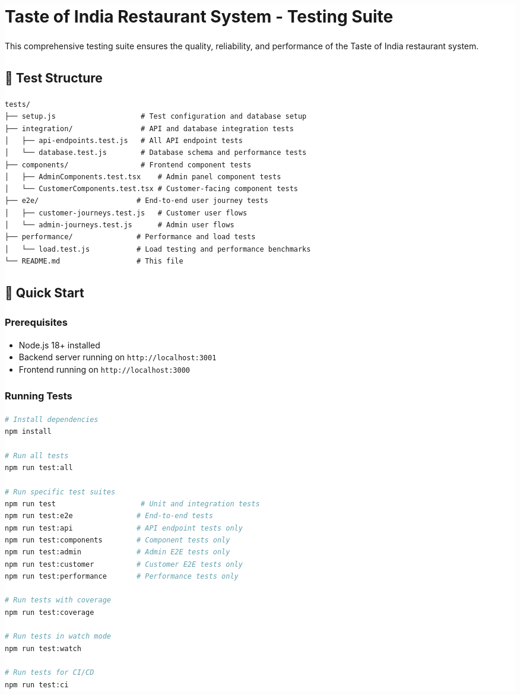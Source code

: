 # Taste of India Restaurant System - Testing Suite

This comprehensive testing suite ensures the quality, reliability, and performance of the Taste of India restaurant system.

## 🧪 Test Structure

```
tests/
├── setup.js                    # Test configuration and database setup
├── integration/                # API and database integration tests
│   ├── api-endpoints.test.js   # All API endpoint tests
│   └── database.test.js        # Database schema and performance tests
├── components/                 # Frontend component tests
│   ├── AdminComponents.test.tsx    # Admin panel component tests
│   └── CustomerComponents.test.tsx # Customer-facing component tests
├── e2e/                       # End-to-end user journey tests
│   ├── customer-journeys.test.js   # Customer user flows
│   └── admin-journeys.test.js      # Admin user flows
├── performance/               # Performance and load tests
│   └── load.test.js           # Load testing and performance benchmarks
└── README.md                  # This file
```

## 🚀 Quick Start

### Prerequisites
- Node.js 18+ installed
- Backend server running on `http://localhost:3001`
- Frontend running on `http://localhost:3000`

### Running Tests

```bash
# Install dependencies
npm install

# Run all tests
npm run test:all

# Run specific test suites
npm run test                    # Unit and integration tests
npm run test:e2e               # End-to-end tests
npm run test:api               # API endpoint tests only
npm run test:components        # Component tests only
npm run test:admin             # Admin E2E tests only
npm run test:customer          # Customer E2E tests only
npm run test:performance       # Performance tests only

# Run tests with coverage
npm run test:coverage

# Run tests in watch mode
npm run test:watch

# Run tests for CI/CD
npm run test:ci
```
